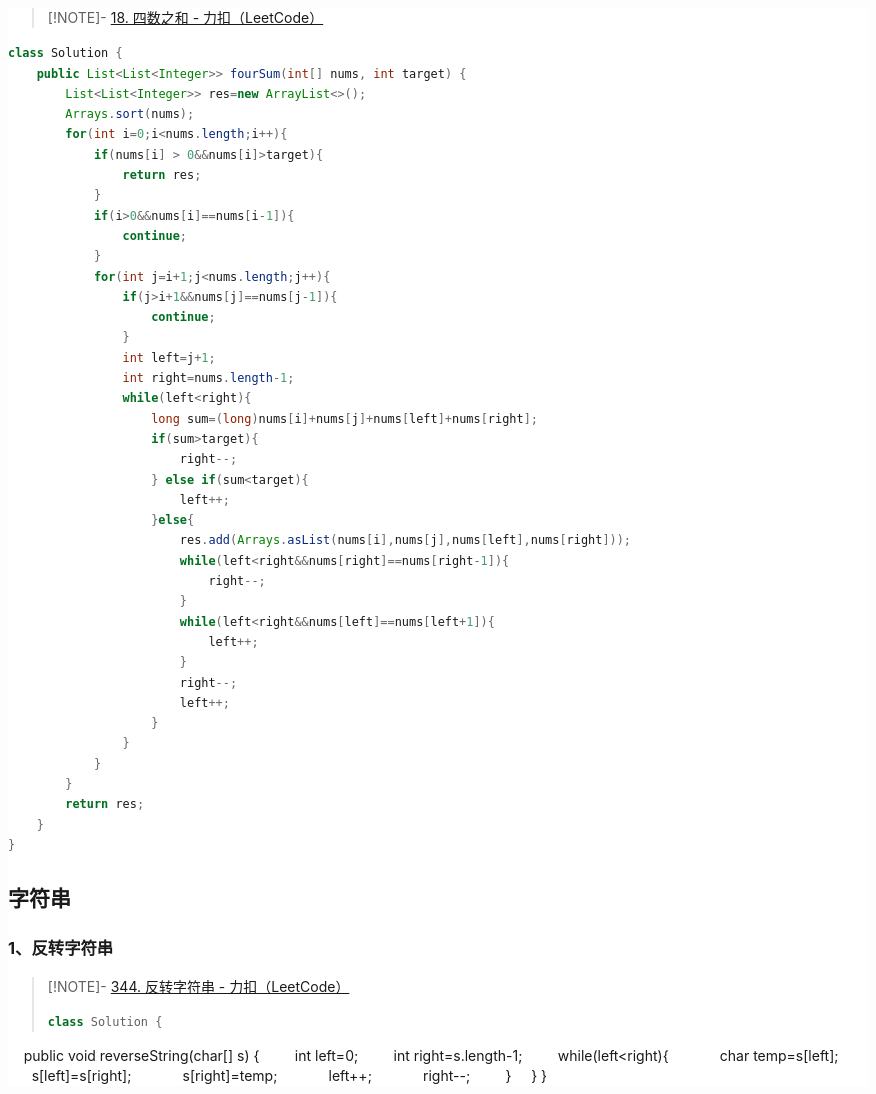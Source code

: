 > [!NOTE]- [18. 四数之和 - 力扣（LeetCode）](https://leetcode.cn/problems/4sum/)
```java
class Solution {
    public List<List<Integer>> fourSum(int[] nums, int target) {
        List<List<Integer>> res=new ArrayList<>();
        Arrays.sort(nums);
        for(int i=0;i<nums.length;i++){
            if(nums[i] > 0&&nums[i]>target){
                return res;
            }
            if(i>0&&nums[i]==nums[i-1]){
                continue;
            }
            for(int j=i+1;j<nums.length;j++){
                if(j>i+1&&nums[j]==nums[j-1]){
                    continue;
                }
                int left=j+1;
                int right=nums.length-1;
                while(left<right){
                    long sum=(long)nums[i]+nums[j]+nums[left]+nums[right];
                    if(sum>target){
                        right--;
                    } else if(sum<target){
                        left++;
                    }else{
                        res.add(Arrays.asList(nums[i],nums[j],nums[left],nums[right]));
                        while(left<right&&nums[right]==nums[right-1]){
                            right--;
                        }
                        while(left<right&&nums[left]==nums[left+1]){
                            left++;
                        }
                        right--;
                        left++;
                    }
                }
            }
        }
        return res;
    }
}
```

## 字符串
### 1、反转字符串

> [!NOTE]- [344. 反转字符串 - 力扣（LeetCode）](https://leetcode.cn/problems/reverse-string/)
>```java
> class Solution {
    public void reverseString(char[] s) {
        int left=0;
        int right=s.length-1;
        while(left<right){
            char temp=s[left];
            s[left]=s[right];
            s[right]=temp;
            left++;
            right--;
        }
    }
}
>```